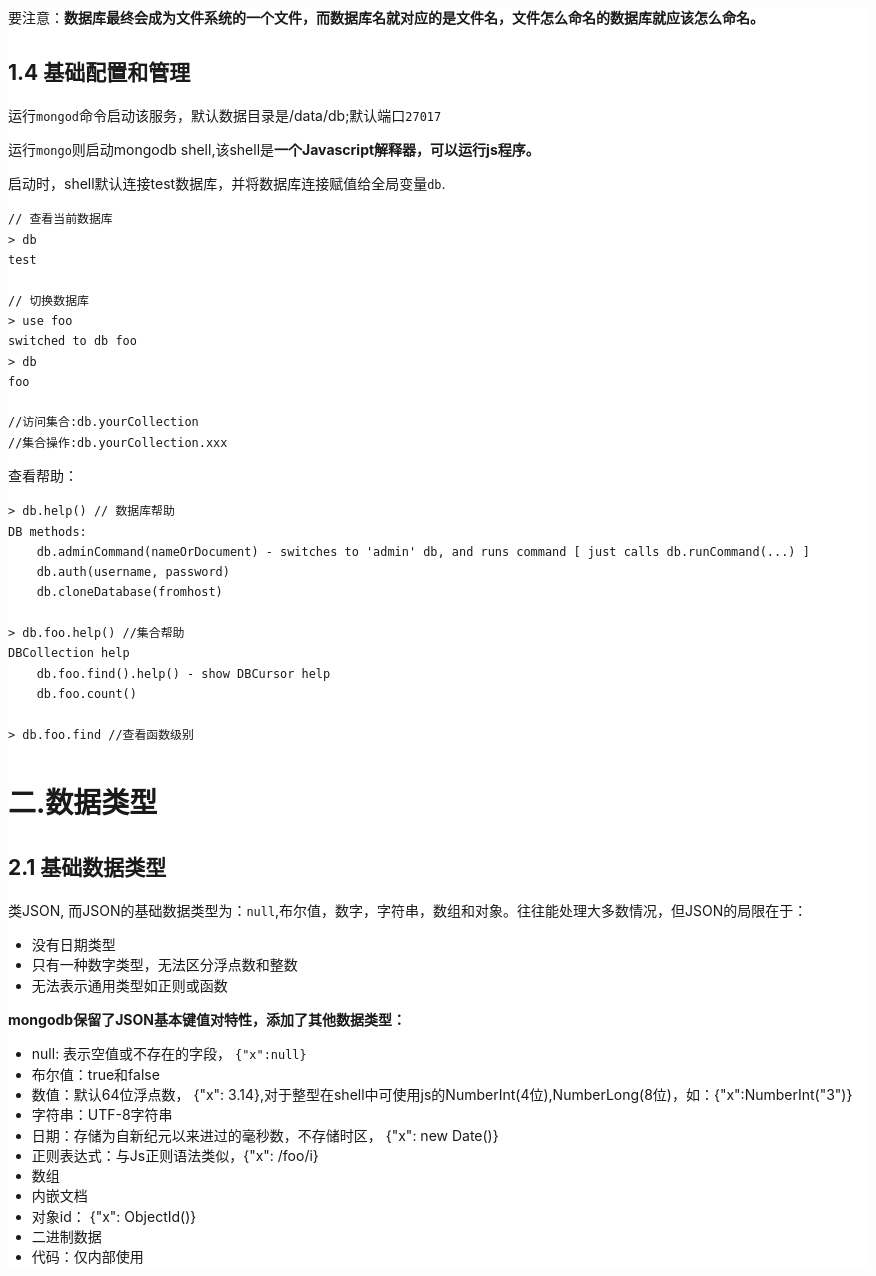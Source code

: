 
要注意：**数据库最终会成为文件系统的一个文件，而数据库名就对应的是文件名，文件怎么命名的数据库就应该怎么命名。**

## 1.4 基础配置和管理

运行`mongod`命令启动该服务，默认数据目录是/data/db;默认端口`27017`

运行`mongo`则启动mongodb shell,该shell是**一个Javascript解释器，可以运行js程序。**

启动时，shell默认连接test数据库，并将数据库连接赋值给全局变量`db`.

	// 查看当前数据库
	> db
	test

	// 切换数据库
	> use foo
	switched to db foo
	> db
	foo

	//访问集合:db.yourCollection
	//集合操作:db.yourCollection.xxx

查看帮助：

	> db.help() // 数据库帮助
	DB methods:
		db.adminCommand(nameOrDocument) - switches to 'admin' db, and runs command [ just calls db.runCommand(...) ]
		db.auth(username, password)
		db.cloneDatabase(fromhost)
 
	> db.foo.help() //集合帮助
	DBCollection help
		db.foo.find().help() - show DBCursor help
		db.foo.count()

	> db.foo.find //查看函数级别


# 二.数据类型

## 2.1 基础数据类型
类JSON, 而JSON的基础数据类型为：`null`,布尔值，数字，字符串，数组和对象。往往能处理大多数情况，但JSON的局限在于：

- 没有日期类型
- 只有一种数字类型，无法区分浮点数和整数
- 无法表示通用类型如正则或函数

**mongodb保留了JSON基本键值对特性，添加了其他数据类型：**

- null: 表示空值或不存在的字段， `{"x":null}`
- 布尔值：true和false
- 数值：默认64位浮点数， {"x": 3.14},对于整型在shell中可使用js的NumberInt(4位),NumberLong(8位)，如：{"x":NumberInt("3")}
- 字符串：UTF-8字符串
- 日期：存储为自新纪元以来进过的毫秒数，不存储时区， {"x": new Date()}
- 正则表达式：与Js正则语法类似，{"x": /foo/i}
- 数组
- 内嵌文档
- 对象id： {"x": ObjectId()}
- 二进制数据
- 代码：仅内部使用

